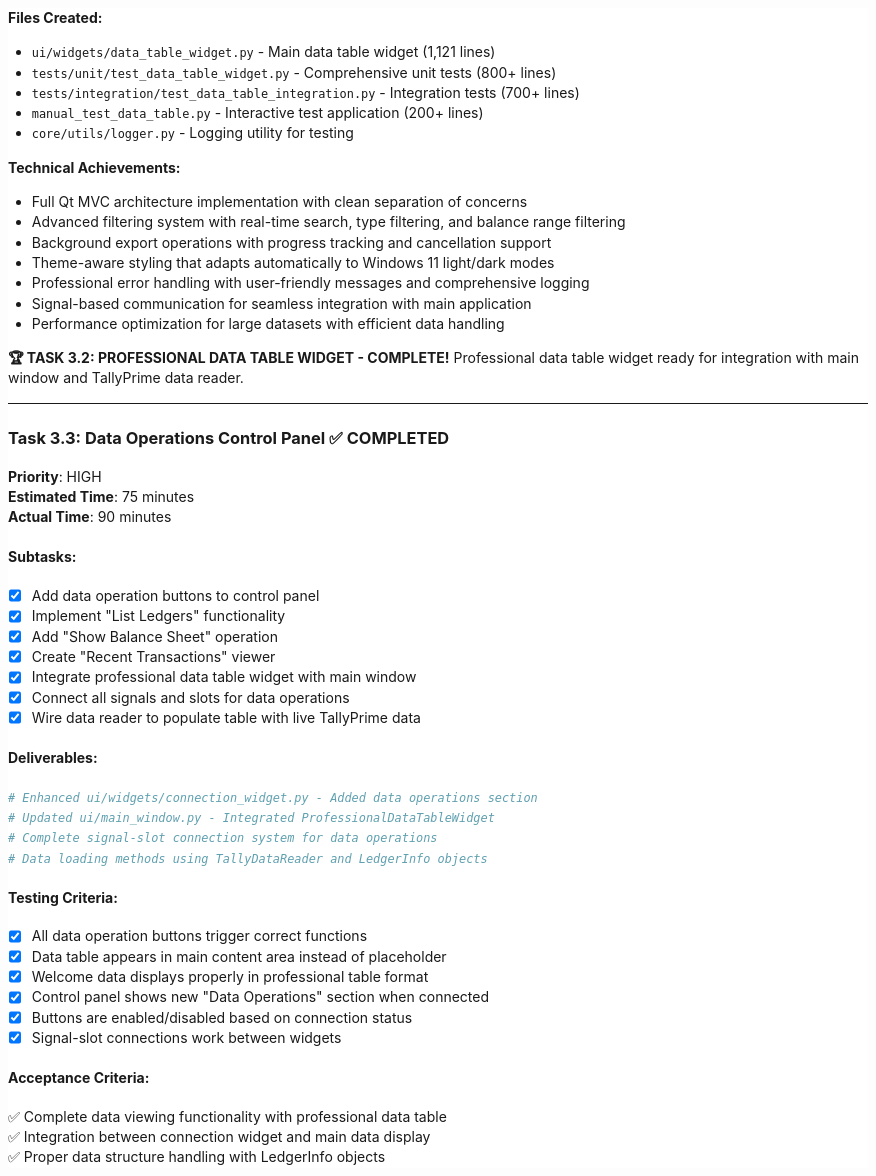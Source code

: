 **Files Created:**
- `ui/widgets/data_table_widget.py` - Main data table widget (1,121 lines)
- `tests/unit/test_data_table_widget.py` - Comprehensive unit tests (800+ lines)
- `tests/integration/test_data_table_integration.py` - Integration tests (700+ lines)  
- `manual_test_data_table.py` - Interactive test application (200+ lines)
- `core/utils/logger.py` - Logging utility for testing

**Technical Achievements:**
- Full Qt MVC architecture implementation with clean separation of concerns
- Advanced filtering system with real-time search, type filtering, and balance range filtering
- Background export operations with progress tracking and cancellation support
- Theme-aware styling that adapts automatically to Windows 11 light/dark modes
- Professional error handling with user-friendly messages and comprehensive logging
- Signal-based communication for seamless integration with main application
- Performance optimization for large datasets with efficient data handling

**🏆 TASK 3.2: PROFESSIONAL DATA TABLE WIDGET - COMPLETE!**
Professional data table widget ready for integration with main window and TallyPrime data reader.

---

### Task 3.3: Data Operations Control Panel ✅ COMPLETED  
**Priority**: HIGH  
**Estimated Time**: 75 minutes  
**Actual Time**: 90 minutes  

#### Subtasks:
- [x] Add data operation buttons to control panel
- [x] Implement "List Ledgers" functionality
- [x] Add "Show Balance Sheet" operation
- [x] Create "Recent Transactions" viewer
- [x] Integrate professional data table widget with main window
- [x] Connect all signals and slots for data operations
- [x] Wire data reader to populate table with live TallyPrime data

#### Deliverables:
```python
# Enhanced ui/widgets/connection_widget.py - Added data operations section
# Updated ui/main_window.py - Integrated ProfessionalDataTableWidget
# Complete signal-slot connection system for data operations
# Data loading methods using TallyDataReader and LedgerInfo objects
```

#### Testing Criteria:
- [x] All data operation buttons trigger correct functions
- [x] Data table appears in main content area instead of placeholder
- [x] Welcome data displays properly in professional table format
- [x] Control panel shows new "Data Operations" section when connected
- [x] Buttons are enabled/disabled based on connection status
- [x] Signal-slot connections work between widgets

#### Acceptance Criteria:
✅ Complete data viewing functionality with professional data table  
✅ Integration between connection widget and main data display  
✅ Proper data structure handling with LedgerInfo objects  
